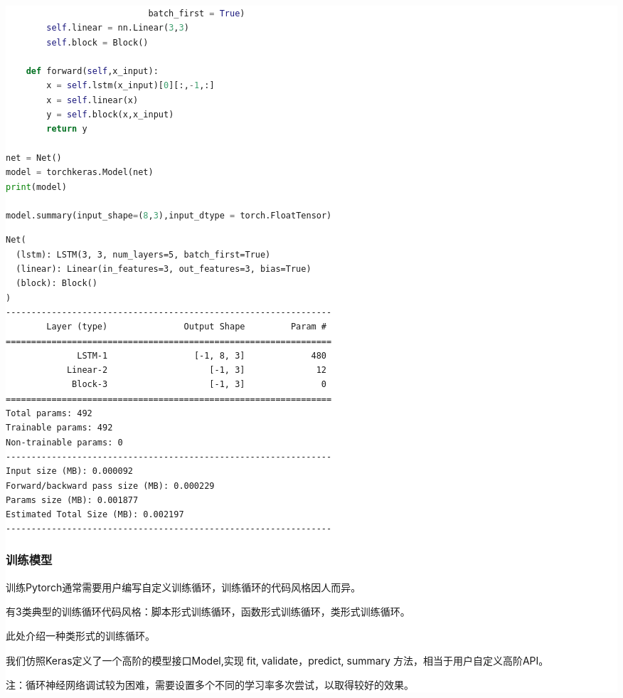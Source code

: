 ```python
                            batch_first = True)
        self.linear = nn.Linear(3,3)
        self.block = Block()
        
    def forward(self,x_input):
        x = self.lstm(x_input)[0][:,-1,:]
        x = self.linear(x)
        y = self.block(x,x_input)
        return y
        
net = Net()
model = torchkeras.Model(net)
print(model)

model.summary(input_shape=(8,3),input_dtype = torch.FloatTensor)
```

```
Net(
  (lstm): LSTM(3, 3, num_layers=5, batch_first=True)
  (linear): Linear(in_features=3, out_features=3, bias=True)
  (block): Block()
)
----------------------------------------------------------------
        Layer (type)               Output Shape         Param #
================================================================
              LSTM-1                 [-1, 8, 3]             480
            Linear-2                    [-1, 3]              12
             Block-3                    [-1, 3]               0
================================================================
Total params: 492
Trainable params: 492
Non-trainable params: 0
----------------------------------------------------------------
Input size (MB): 0.000092
Forward/backward pass size (MB): 0.000229
Params size (MB): 0.001877
Estimated Total Size (MB): 0.002197
----------------------------------------------------------------
```



### 训练模型


训练Pytorch通常需要用户编写自定义训练循环，训练循环的代码风格因人而异。

有3类典型的训练循环代码风格：脚本形式训练循环，函数形式训练循环，类形式训练循环。

此处介绍一种类形式的训练循环。

我们仿照Keras定义了一个高阶的模型接口Model,实现 fit, validate，predict, summary 方法，相当于用户自定义高阶API。

注：循环神经网络调试较为困难，需要设置多个不同的学习率多次尝试，以取得较好的效果。
